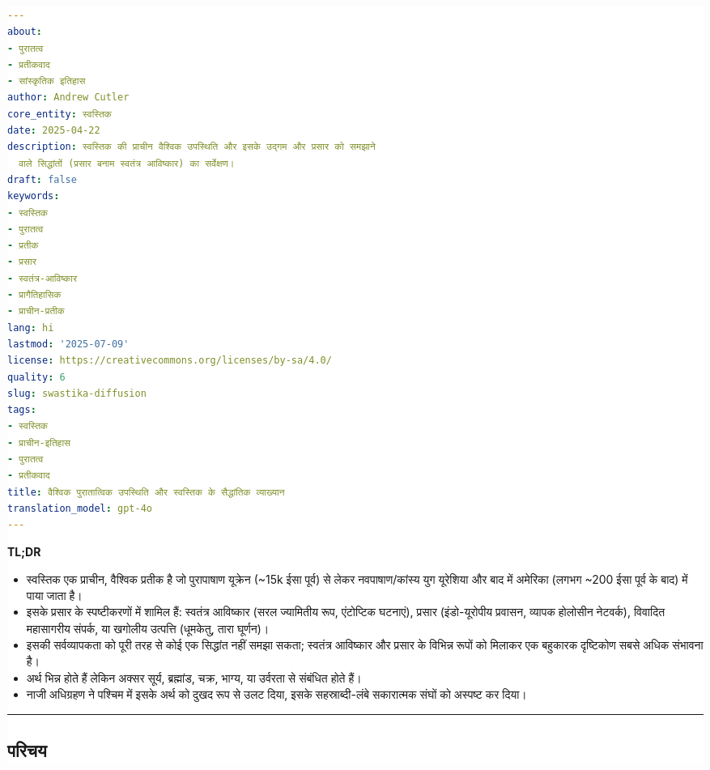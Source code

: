 ```yaml
---
about:
- पुरातत्व
- प्रतीकवाद
- सांस्कृतिक इतिहास
author: Andrew Cutler
core_entity: स्वस्तिक
date: 2025-04-22
description: स्वस्तिक की प्राचीन वैश्विक उपस्थिति और इसके उद्गम और प्रसार को समझाने
  वाले सिद्धांतों (प्रसार बनाम स्वतंत्र आविष्कार) का सर्वेक्षण।
draft: false
keywords:
- स्वस्तिक
- पुरातत्व
- प्रतीक
- प्रसार
- स्वतंत्र-आविष्कार
- प्रागैतिहासिक
- प्राचीन-प्रतीक
lang: hi
lastmod: '2025-07-09'
license: https://creativecommons.org/licenses/by-sa/4.0/
quality: 6
slug: swastika-diffusion
tags:
- स्वस्तिक
- प्राचीन-इतिहास
- पुरातत्व
- प्रतीकवाद
title: वैश्विक पुरातात्विक उपस्थिति और स्वस्तिक के सैद्धांतिक व्याख्यान
translation_model: gpt-4o
---
```


**TL;DR** 

- स्वस्तिक एक प्राचीन, वैश्विक प्रतीक है जो पुरापाषाण यूक्रेन (~15k ईसा पूर्व) से लेकर नवपाषाण/कांस्य युग यूरेशिया और बाद में अमेरिका (लगभग ~200 ईसा पूर्व के बाद) में पाया जाता है।
- इसके प्रसार के स्पष्टीकरणों में शामिल हैं: स्वतंत्र आविष्कार (सरल ज्यामितीय रूप, एंटोप्टिक घटनाएं), प्रसार (इंडो-यूरोपीय प्रवासन, व्यापक होलोसीन नेटवर्क), विवादित महासागरीय संपर्क, या खगोलीय उत्पत्ति (धूमकेतु, तारा घूर्णन)।
- इसकी सर्वव्यापकता को पूरी तरह से कोई एक सिद्धांत नहीं समझा सकता; स्वतंत्र आविष्कार और प्रसार के विभिन्न रूपों को मिलाकर एक बहुकारक दृष्टिकोण सबसे अधिक संभावना है।
- अर्थ भिन्न होते हैं लेकिन अक्सर सूर्य, ब्रह्मांड, चक्र, भाग्य, या उर्वरता से संबंधित होते हैं।
- नाजी अधिग्रहण ने पश्चिम में इसके अर्थ को दुखद रूप से उलट दिया, इसके सहस्राब्दी-लंबे सकारात्मक संघों को अस्पष्ट कर दिया।


---

## परिचय

